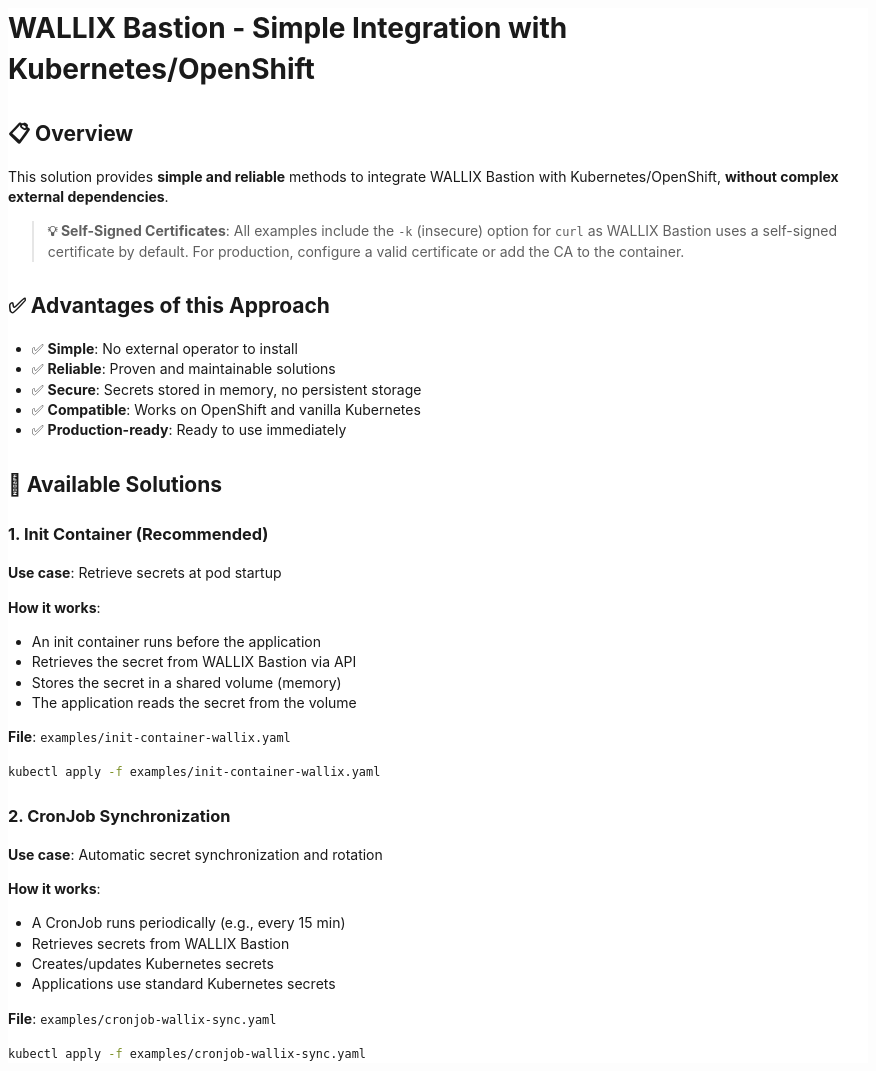 # WALLIX Bastion - Simple Integration with Kubernetes/OpenShift

## 📋 Overview

This solution provides **simple and reliable** methods to integrate WALLIX Bastion with Kubernetes/OpenShift, **without complex external dependencies**.

> **💡 Self-Signed Certificates**: All examples include the `-k` (insecure) option for `curl` as WALLIX Bastion uses a self-signed certificate by default. For production, configure a valid certificate or add the CA to the container.

## ✅ Advantages of this Approach

- ✅ **Simple**: No external operator to install
- ✅ **Reliable**: Proven and maintainable solutions
- ✅ **Secure**: Secrets stored in memory, no persistent storage
- ✅ **Compatible**: Works on OpenShift and vanilla Kubernetes
- ✅ **Production-ready**: Ready to use immediately

## 🚀 Available Solutions

### 1. Init Container (Recommended)

**Use case**: Retrieve secrets at pod startup

**How it works**:

- An init container runs before the application
- Retrieves the secret from WALLIX Bastion via API
- Stores the secret in a shared volume (memory)
- The application reads the secret from the volume

**File**: `examples/init-container-wallix.yaml`

```bash
kubectl apply -f examples/init-container-wallix.yaml
```

### 2. CronJob Synchronization

**Use case**: Automatic secret synchronization and rotation

**How it works**:

- A CronJob runs periodically (e.g., every 15 min)
- Retrieves secrets from WALLIX Bastion
- Creates/updates Kubernetes secrets
- Applications use standard Kubernetes secrets

**File**: `examples/cronjob-wallix-sync.yaml`

```bash
kubectl apply -f examples/cronjob-wallix-sync.yaml
```
